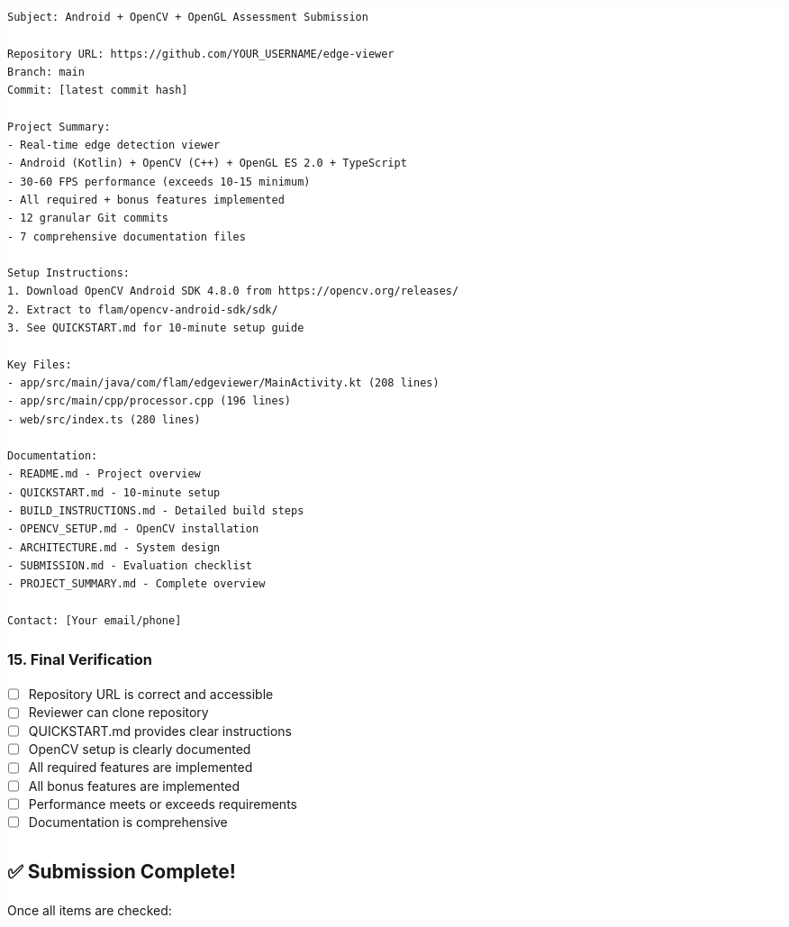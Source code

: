 ```
Subject: Android + OpenCV + OpenGL Assessment Submission

Repository URL: https://github.com/YOUR_USERNAME/edge-viewer
Branch: main
Commit: [latest commit hash]

Project Summary:
- Real-time edge detection viewer
- Android (Kotlin) + OpenCV (C++) + OpenGL ES 2.0 + TypeScript
- 30-60 FPS performance (exceeds 10-15 minimum)
- All required + bonus features implemented
- 12 granular Git commits
- 7 comprehensive documentation files

Setup Instructions:
1. Download OpenCV Android SDK 4.8.0 from https://opencv.org/releases/
2. Extract to flam/opencv-android-sdk/sdk/
3. See QUICKSTART.md for 10-minute setup guide

Key Files:
- app/src/main/java/com/flam/edgeviewer/MainActivity.kt (208 lines)
- app/src/main/cpp/processor.cpp (196 lines)
- web/src/index.ts (280 lines)

Documentation:
- README.md - Project overview
- QUICKSTART.md - 10-minute setup
- BUILD_INSTRUCTIONS.md - Detailed build steps
- OPENCV_SETUP.md - OpenCV installation
- ARCHITECTURE.md - System design
- SUBMISSION.md - Evaluation checklist
- PROJECT_SUMMARY.md - Complete overview

Contact: [Your email/phone]
```

### 15. Final Verification

- [ ] Repository URL is correct and accessible
- [ ] Reviewer can clone repository
- [ ] QUICKSTART.md provides clear instructions
- [ ] OpenCV setup is clearly documented
- [ ] All required features are implemented
- [ ] All bonus features are implemented
- [ ] Performance meets or exceeds requirements
- [ ] Documentation is comprehensive

## ✅ Submission Complete!

Once all items are checked:
